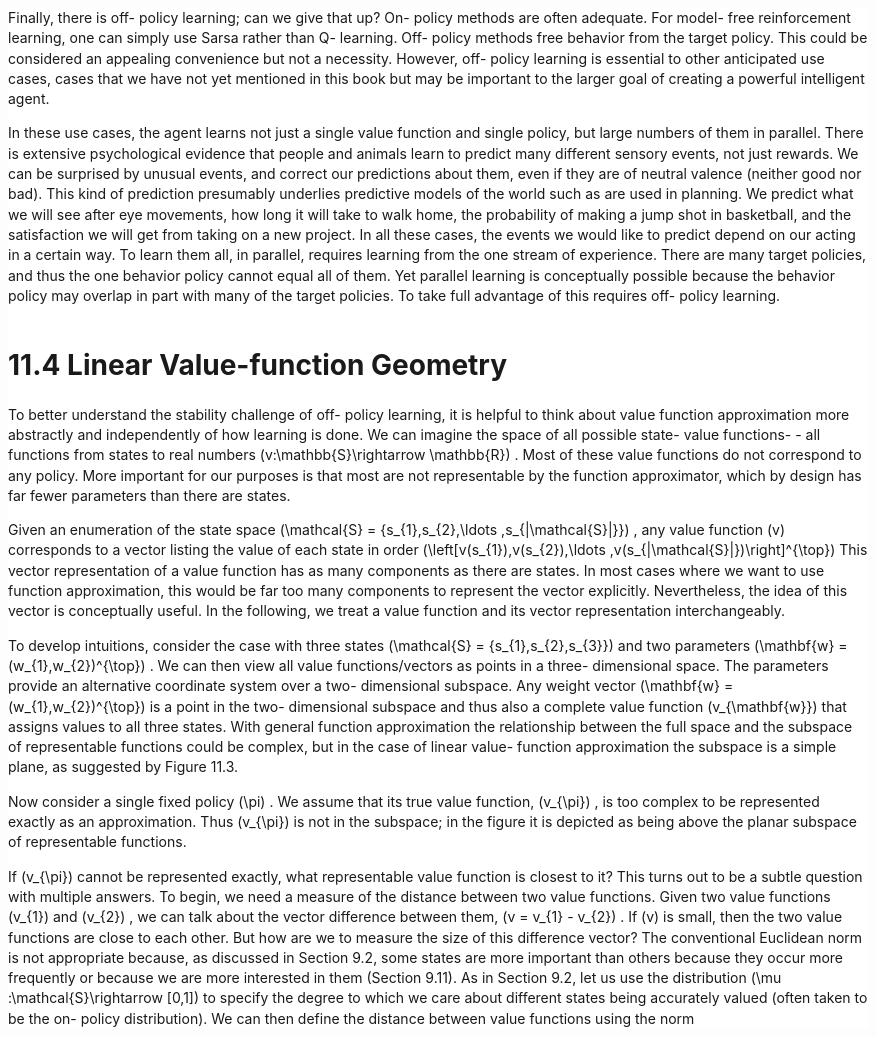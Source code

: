 Finally, there is off- policy learning; can we give that up? On- policy methods are often adequate. For model- free reinforcement learning, one can simply use Sarsa rather than Q- learning. Off- policy methods free behavior from the target policy. This could be considered an appealing convenience but not a necessity. However, off- policy learning is essential to other anticipated use cases, cases that we have not yet mentioned in this book but may be important to the larger goal of creating a powerful intelligent agent.

In these use cases, the agent learns not just a single value function and single policy, but large numbers of them in parallel. There is extensive psychological evidence that people and animals learn to predict many different sensory events, not just rewards. We can be surprised by unusual events, and correct our predictions about them, even if they are of neutral valence (neither good nor bad). This kind of prediction presumably underlies predictive models of the world such as are used in planning. We predict what we will see after eye movements, how long it will take to walk home, the probability of making a jump shot in basketball, and the satisfaction we will get from taking on a new project. In all these cases, the events we would like to predict depend on our acting in a certain way. To learn them all, in parallel, requires learning from the one stream of experience. There are many target policies, and thus the one behavior policy cannot equal all of them. Yet parallel learning is conceptually possible because the behavior policy may overlap in part with many of the target policies. To take full advantage of this requires off- policy learning.

# 11.4 Linear Value-function Geometry

To better understand the stability challenge of off- policy learning, it is helpful to think about value function approximation more abstractly and independently of how learning is done. We can imagine the space of all possible state- value functions- - all functions from states to real numbers  \(v:\mathbb{S}\rightarrow \mathbb{R}\)  . Most of these value functions do not correspond to any policy. More important for our purposes is that most are not representable by the function approximator, which by design has far fewer parameters than there are states.

Given an enumeration of the state space  \(\mathcal{S} = \{s_{1},s_{2},\ldots ,s_{|\mathcal{S}|}\}\)  , any value function  \(v\)  corresponds to a vector listing the value of each state in order  \(\left[v(s_{1}),v(s_{2}),\ldots ,v(s_{|\mathcal{S}|})\right]^{\top}\)  This vector representation of a value function has as many components as there are states. In most cases where we want to use function approximation, this would be far too many components to represent the vector explicitly. Nevertheless, the idea of this vector is conceptually useful. In the following, we treat a value function and its vector representation interchangeably.

To develop intuitions, consider the case with three states  \(\mathcal{S} = \{s_{1},s_{2},s_{3}\}\)  and two parameters  \(\mathbf{w} = (w_{1},w_{2})^{\top}\)  . We can then view all value functions/vectors as points in a three- dimensional space. The parameters provide an alternative coordinate system over a two- dimensional subspace. Any weight vector  \(\mathbf{w} = (w_{1},w_{2})^{\top}\)  is a point in the two- dimensional subspace and thus also a complete value function  \(v_{\mathbf{w}}\)  that assigns values to all three states. With general function approximation the relationship between the full space and the subspace of representable functions could be complex, but in the case of linear value- function approximation the subspace is a simple plane, as suggested by Figure 11.3.

Now consider a single fixed policy  \(\pi\)  . We assume that its true value function,  \(v_{\pi}\)  , is too complex to be represented exactly as an approximation. Thus  \(v_{\pi}\)  is not in the subspace; in the figure it is depicted as being above the planar subspace of representable functions.

If  \(v_{\pi}\)  cannot be represented exactly, what representable value function is closest to it? This turns out to be a subtle question with multiple answers. To begin, we need a measure of the distance between two value functions. Given two value functions  \(v_{1}\)  and  \(v_{2}\)  , we can talk about the vector difference between them,  \(v = v_{1} - v_{2}\)  . If  \(v\)  is small, then the two value functions are close to each other. But how are we to measure the size of this difference vector? The conventional Euclidean norm is not appropriate because, as discussed in Section 9.2, some states are more important than others because they occur more frequently or because we are more interested in them (Section 9.11). As in Section 9.2, let us use the distribution  \(\mu :\mathcal{S}\rightarrow [0,1]\)  to specify the degree to which we care about different states being accurately valued (often taken to be the on- policy distribution). We can then define the distance between value functions using the norm
